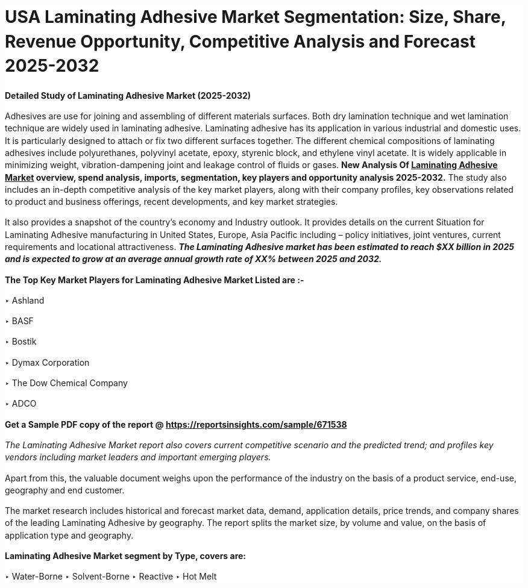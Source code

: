 # USA Laminating Adhesive Market Segmentation: Size, Share, Revenue Opportunity, Competitive Analysis and Forecast 2025-2032

<strong>Detailed Study of Laminating Adhesive Market (2025-2032)</strong>

Adhesives are use for joining and assembling of different materials surfaces. Both dry lamination technique and wet lamination technique are widely used in laminating adhesive. Laminating adhesive has its application in various industrial and domestic uses. It is particularly designed to attach or fix two different surfaces together. The different chemical compositions of laminating adhesives include polyurethanes, polyvinyl acetate, epoxy, styrenic block, and ethylene vinyl acetate. It is widely applicable in minimizing weight, vibration-dampening joint and leakage control of fluids or gases. <strong>New Analysis Of <a href=https://www.reportsinsights.com/sample/671538>Laminating Adhesive Market</a> overview, spend analysis, imports, segmentation, key players and opportunity analysis 2025-2032.</strong> The study also includes an in-depth competitive analysis of the key market players, along with their company profiles, key observations related to product and business offerings, recent developments, and key market strategies.

It also provides a snapshot of the country’s economy and Industry outlook. It provides details on the current Situation for Laminating Adhesive manufacturing in United States, Europe, Asia Pacific including – policy initiatives, joint ventures, current requirements and locational attractiveness. <strong><em>The Laminating Adhesive market has been estimated to reach $XX billion in 2025 and is expected to grow at an average annual growth rate of XX% between 2025 and 2032.</em></strong>

<strong>The Top Key Market Players for Laminating Adhesive Market Listed are :-</strong> 

‣ Ashland

‣ BASF

‣ Bostik

‣ Dymax Corporation

‣ The Dow Chemical Company

‣ ADCO

<strong>Get a Sample PDF copy of the report @ <a href=https://reportsinsights.com/sample/671538>https://reportsinsights.com/sample/671538</a></strong>

<em>The Laminating Adhesive Market report also covers current competitive scenario and the predicted trend; and profiles key vendors including market leaders and important emerging players.</em>

Apart from this, the valuable document weighs upon the performance of the industry on the basis of a product service, end-use, geography and end customer.

The market research includes historical and forecast market data, demand, application details, price trends, and company shares of the leading Laminating Adhesive by geography. The report splits the market size, by volume and value, on the basis of application type and geography.

<strong>Laminating Adhesive Market segment by Type, covers are:</strong>

‣ Water-Borne
‣ Solvent-Borne
‣ Reactive
‣ Hot Melt
